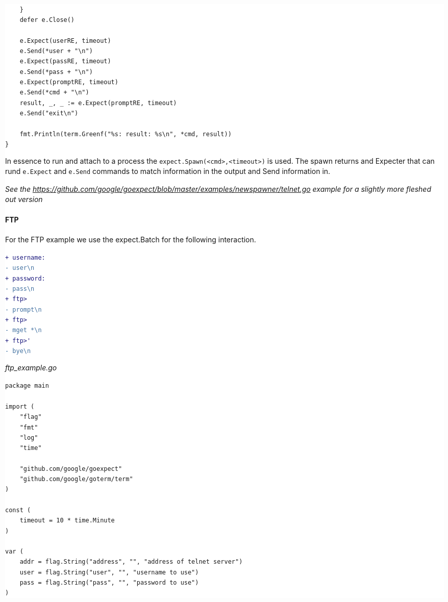 ```
	}
	defer e.Close()

	e.Expect(userRE, timeout)
	e.Send(*user + "\n")
	e.Expect(passRE, timeout)
	e.Send(*pass + "\n")
	e.Expect(promptRE, timeout)
	e.Send(*cmd + "\n")
	result, _, _ := e.Expect(promptRE, timeout)
	e.Send("exit\n")

	fmt.Println(term.Greenf("%s: result: %s\n", *cmd, result))
}

```

In essence to run and attach to a process the `expect.Spawn(<cmd>,<timeout>)` is used.
The spawn returns and Expecter that can rund `e.Expect` and `e.Send` commands to match information
in the output and Send information in.

*See the https://github.com/google/goexpect/blob/master/examples/newspawner/telnet.go  example for a slightly more fleshed out version*

#### FTP

For the FTP example we use the expect.Batch for the following interaction.

```diff
+ username:
- user\n
+ password:
- pass\n
+ ftp>
- prompt\n
+ ftp>
- mget *\n
+ ftp>'
- bye\n
```

*ftp_example.go*

```
package main

import (
	"flag"
	"fmt"
	"log"
	"time"

	"github.com/google/goexpect"
	"github.com/google/goterm/term"
)

const (
	timeout = 10 * time.Minute
)

var (
	addr = flag.String("address", "", "address of telnet server")
	user = flag.String("user", "", "username to use")
	pass = flag.String("pass", "", "password to use")
)

```